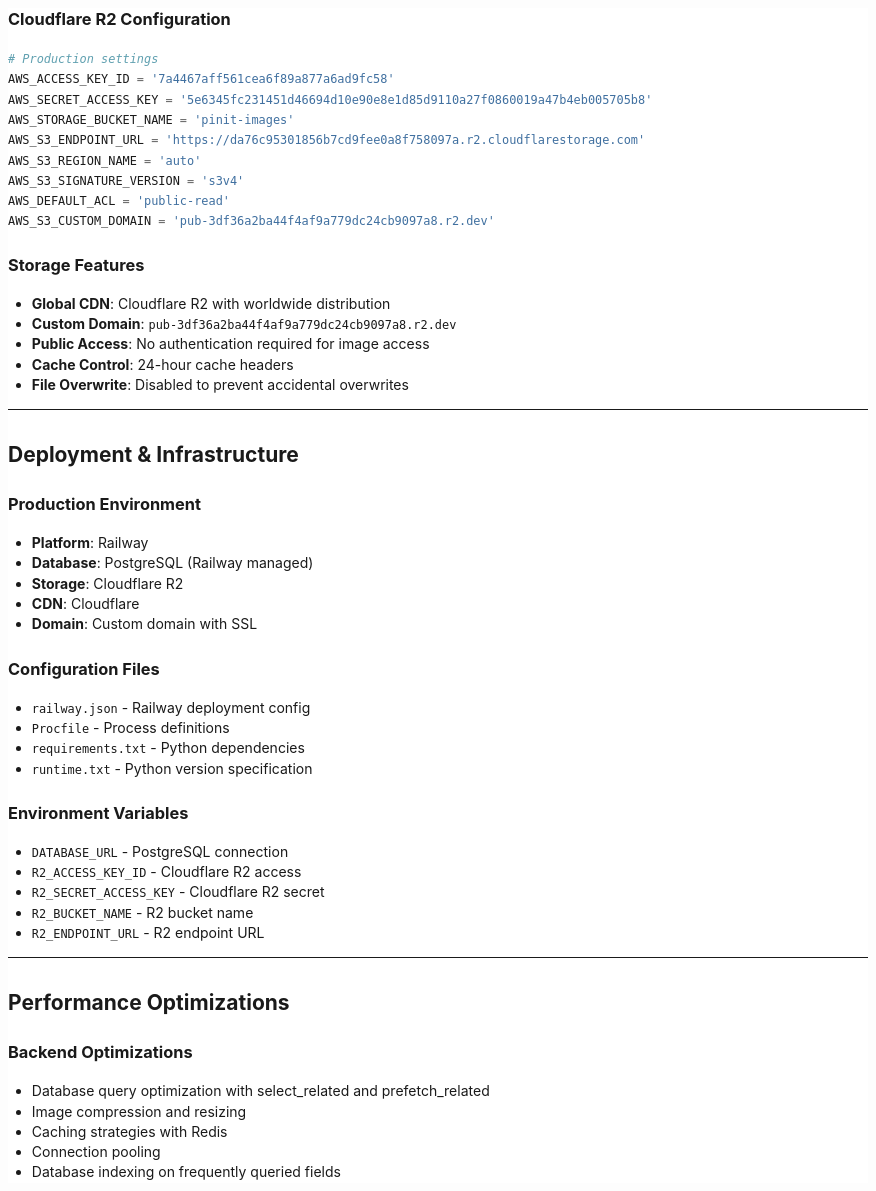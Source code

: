 ### Cloudflare R2 Configuration
```python
# Production settings
AWS_ACCESS_KEY_ID = '7a4467aff561cea6f89a877a6ad9fc58'
AWS_SECRET_ACCESS_KEY = '5e6345fc231451d46694d10e90e8e1d85d9110a27f0860019a47b4eb005705b8'
AWS_STORAGE_BUCKET_NAME = 'pinit-images'
AWS_S3_ENDPOINT_URL = 'https://da76c95301856b7cd9fee0a8f758097a.r2.cloudflarestorage.com'
AWS_S3_REGION_NAME = 'auto'
AWS_S3_SIGNATURE_VERSION = 's3v4'
AWS_DEFAULT_ACL = 'public-read'
AWS_S3_CUSTOM_DOMAIN = 'pub-3df36a2ba44f4af9a779dc24cb9097a8.r2.dev'
```

### Storage Features
- **Global CDN**: Cloudflare R2 with worldwide distribution
- **Custom Domain**: `pub-3df36a2ba44f4af9a779dc24cb9097a8.r2.dev`
- **Public Access**: No authentication required for image access
- **Cache Control**: 24-hour cache headers
- **File Overwrite**: Disabled to prevent accidental overwrites

---

## Deployment & Infrastructure

### Production Environment
- **Platform**: Railway
- **Database**: PostgreSQL (Railway managed)
- **Storage**: Cloudflare R2
- **CDN**: Cloudflare
- **Domain**: Custom domain with SSL

### Configuration Files
- `railway.json` - Railway deployment config
- `Procfile` - Process definitions
- `requirements.txt` - Python dependencies
- `runtime.txt` - Python version specification

### Environment Variables
- `DATABASE_URL` - PostgreSQL connection
- `R2_ACCESS_KEY_ID` - Cloudflare R2 access
- `R2_SECRET_ACCESS_KEY` - Cloudflare R2 secret
- `R2_BUCKET_NAME` - R2 bucket name
- `R2_ENDPOINT_URL` - R2 endpoint URL

---

## Performance Optimizations

### Backend Optimizations
- Database query optimization with select_related and prefetch_related
- Image compression and resizing
- Caching strategies with Redis
- Connection pooling
- Database indexing on frequently queried fields
